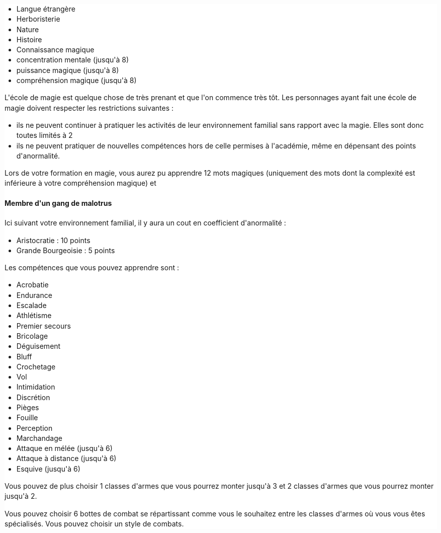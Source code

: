 * Langue étrangère 
 * Herboristerie
 * Nature
 * Histoire
 * Connaissance magique 
 * concentration mentale (jusqu'à 8)
 * puissance magique (jusqu'à 8)
 * compréhension magique (jusqu'à 8)
   
L'école de magie est quelque chose de très prenant et que l'on commence très tôt. Les personnages ayant fait une école de magie doivent respecter les restrictions suivantes : 
 * ils ne peuvent continuer à pratiquer les activités de leur environnement familial sans rapport avec la magie. Elles sont donc toutes limités à 2
 * ils ne peuvent pratiquer de nouvelles compétences hors de celle permises à l'académie, même en dépensant des points d'anormalité.
   
Lors de votre formation en magie, vous aurez pu apprendre 12 mots magiques (uniquement des mots dont la complexité est inférieure à votre compréhension magique) et 


#### Membre d'un gang de malotrus 


Ici suivant votre environnement familial, il y aura un cout en coefficient d'anormalité : 

 * Aristocratie : 10 points
 * Grande Bourgeoisie : 5 points

Les compétences que vous pouvez apprendre sont : 

 * Acrobatie
 * Endurance
 * Escalade
 * Athlétisme
 * Premier secours
 * Bricolage
 * Déguisement
 * Bluff
 * Crochetage
 * Vol
 * Intimidation
 * Discrétion
 * Pièges
 * Fouille
 * Perception
 * Marchandage
 * Attaque en mélée (jusqu'à 6)
 * Attaque à distance (jusqu'à 6)
 * Esquive (jusqu'à 6)
   
Vous pouvez de plus choisir 1 classes d'armes que vous pourrez monter jusqu'à 3 et 2 classes d'armes que vous pourrez monter jusqu'à 2.

Vous pouvez choisir 6 bottes de combat se répartissant comme vous le souhaitez entre les classes d'armes où vous vous êtes spécialisés. 
Vous pouvez choisir un style de combats.
